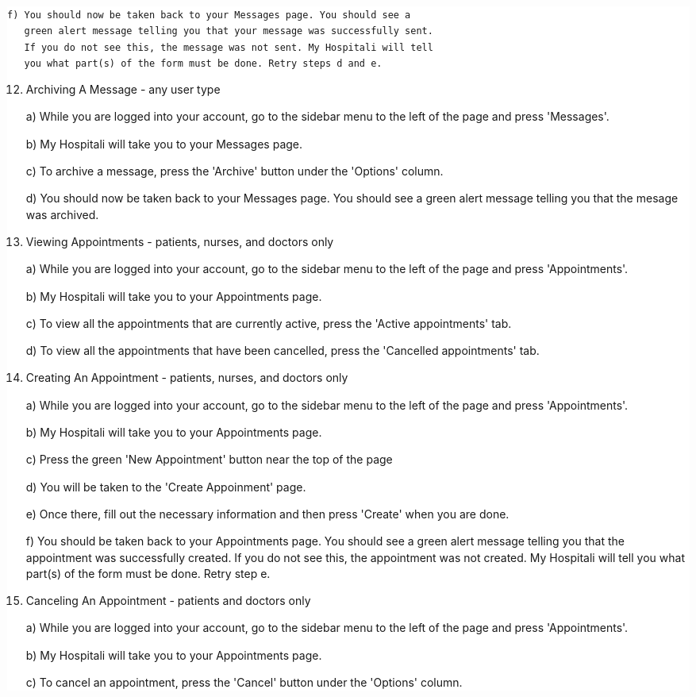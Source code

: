     f) You should now be taken back to your Messages page. You should see a
       green alert message telling you that your message was successfully sent.
       If you do not see this, the message was not sent. My Hospitali will tell
       you what part(s) of the form must be done. Retry steps d and e.

12. Archiving A Message - any user type

    a) While you are logged into your account, go to the sidebar menu to the
       left of the page and press 'Messages'.

    b) My Hospitali will take you to your Messages page.

    c) To archive a message, press the 'Archive' button under the 'Options'
       column.

    d) You should now be taken back to your Messages page. You should see a
       green alert message telling you that the mesage was archived.

13. Viewing Appointments - patients, nurses, and doctors only

    a) While you are logged into your account, go to the sidebar menu to the
       left of the page and press 'Appointments'.

    b) My Hospitali will take you to your Appointments page.

    c) To view all the appointments that are currently active, press the
       'Active appointments' tab.

    d) To view all the appointments that have been cancelled, press the
       'Cancelled appointments' tab.


14. Creating An Appointment - patients, nurses, and doctors only

    a) While you are logged into your account, go to the sidebar menu to the
       left of the page and press 'Appointments'.

    b) My Hospitali will take you to your Appointments page.

    c) Press the green 'New Appointment' button near the top of the page

    d) You will be taken to the 'Create Appoinment' page.

    e) Once there, fill out the necessary information and then press 'Create'
       when you are done.

    f) You should be taken back to your Appointments page. You should see a
       green alert message telling you that the appointment was successfully
       created. If you do not see this, the appointment was not created.
       My Hospitali will tell you what part(s) of the form must be done.
       Retry step e.

15. Canceling An Appointment - patients and doctors only

    a) While you are logged into your account, go to the sidebar menu to the
       left of the page and press 'Appointments'.

    b) My Hospitali will take you to your Appointments page.

    c) To cancel an appointment, press the 'Cancel' button under the 'Options'
       column.
